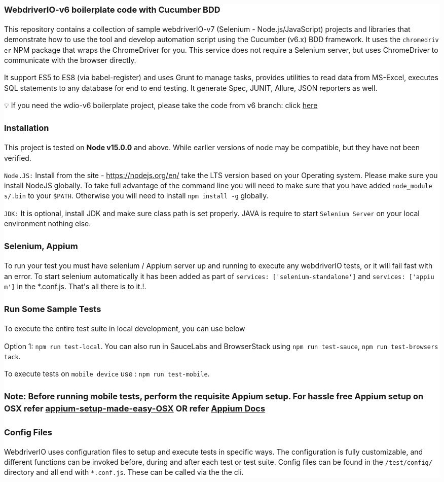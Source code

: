 
### WebdriverIO-v6 boilerplate code with Cucumber BDD

This repository contains a collection of sample webdriverIO-v7 (Selenium - Node.js/JavaScript) projects and libraries that demonstrate how to use the tool and develop automation script using the Cucumber (v6.x) BDD framework. It uses the `chromedriver` NPM package that wraps the ChromeDriver for you. This service does not require a Selenium server, but uses ChromeDriver to communicate with the browser directly.

It support ES5 to ES8 (via babel-register) and uses Grunt to manage tasks, provides utilities to read data from MS-Excel, executes SQL statements to any database for end to end testing. It generate Spec, JUNIT, Allure, JSON reporters as well.

💡 If you need the wdio-v6 boilerplate project, please take the code from v6 branch: click [here](https://github.com/amiya-pattnaik/webdriverIO-with-cucumberBDD/tree/wdio-v6)

### Installation

This project is tested on **Node v15.0.0** and above.  While earlier versions of node may be compatible, but they have not been verified.

`Node.JS:` Install  from the site - https://nodejs.org/en/  take the LTS version based on your Operating system. Please make sure you install NodeJS globally. To take full advantage of the command line you will need to make sure that you have added `node_modules/.bin` to your `$PATH`.  Otherwise you will need to install `npm install -g` globally.


`JDK:` It is optional, install JDK and make sure class path is set properly. JAVA is require to start `Selenium Server` on your local environment nothing else.

### Selenium, Appium

To run your test you must have selenium / Appium server up and running to execute any webdriverIO tests, or it will fail fast with an error. To start selenium automatically it has been added as part of `services: ['selenium-standalone']` and `services: ['appium']` in the *.conf.js.  That's all there is to it.!.

### Run Some Sample Tests

To execute the entire test suite in local development, you can use below

Option 1: `npm run test-local`. You can also run in SauceLabs and BrowserStack using `npm run test-sauce`, `npm run test-browserstack`.

To execute tests on `mobile device` use : `npm run test-mobile`.

###  Note: Before running mobile tests, perform the requisite Appium setup. For hassle free Appium setup on OSX refer [appium-setup-made-easy-OSX](https://github.com/amiya-pattnaik/appium-setup-made-easy-OSX) OR refer [Appium Docs](http://appium.io/getting-started.html?lang=en)

### Config Files

WebdriverIO uses configuration files to setup and execute tests in specific ways.  The configuration is fully customizable, and different functions can be invoked before, during and after each test or test suite.  Config files can be found in the `/test/config/` directory and all end with `*.conf.js`.  These can be called via the the cli.
